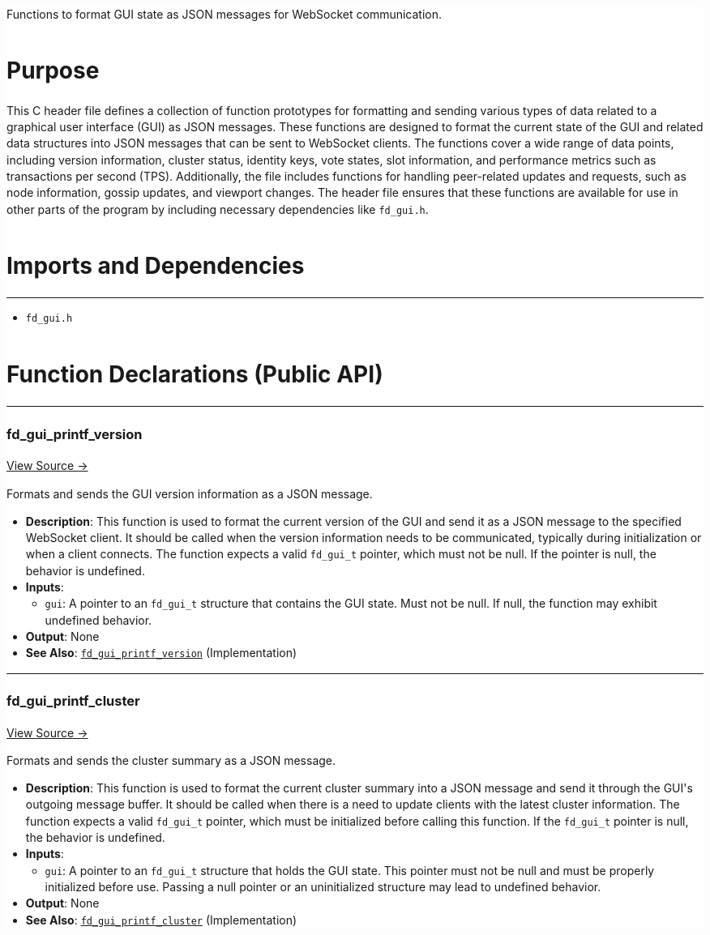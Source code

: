 




Functions to format GUI state as JSON messages for WebSocket communication.

# Purpose
This C header file defines a collection of function prototypes for formatting and sending various types of data related to a graphical user interface (GUI) as JSON messages. These functions are designed to format the current state of the GUI and related data structures into JSON messages that can be sent to WebSocket clients. The functions cover a wide range of data points, including version information, cluster status, identity keys, vote states, slot information, and performance metrics such as transactions per second (TPS). Additionally, the file includes functions for handling peer-related updates and requests, such as node information, gossip updates, and viewport changes. The header file ensures that these functions are available for use in other parts of the program by including necessary dependencies like `fd_gui.h`.
# Imports and Dependencies

---
- `fd_gui.h`


# Function Declarations (Public API)

---
### fd\_gui\_printf\_version
[View Source →](<../../../../../src/disco/gui/fd_gui_printf.h#L10>)

Formats and sends the GUI version information as a JSON message.
- **Description**: This function is used to format the current version of the GUI and send it as a JSON message to the specified WebSocket client. It should be called when the version information needs to be communicated, typically during initialization or when a client connects. The function expects a valid `fd_gui_t` pointer, which must not be null. If the pointer is null, the behavior is undefined.
- **Inputs**:
    - `gui`: A pointer to an `fd_gui_t` structure that contains the GUI state. Must not be null. If null, the function may exhibit undefined behavior.
- **Output**: None
- **See Also**: [`fd_gui_printf_version`](<fd_gui_printf.c.md#fd_gui_printf_version>)  (Implementation)


---
### fd\_gui\_printf\_cluster
[View Source →](<../../../../../src/disco/gui/fd_gui_printf.h#L11>)

Formats and sends the cluster summary as a JSON message.
- **Description**: This function is used to format the current cluster summary into a JSON message and send it through the GUI's outgoing message buffer. It should be called when there is a need to update clients with the latest cluster information. The function expects a valid `fd_gui_t` pointer, which must be initialized before calling this function. If the `fd_gui_t` pointer is null, the behavior is undefined.
- **Inputs**:
    - `gui`: A pointer to an `fd_gui_t` structure that holds the GUI state. This pointer must not be null and must be properly initialized before use. Passing a null pointer or an uninitialized structure may lead to undefined behavior.
- **Output**: None
- **See Also**: [`fd_gui_printf_cluster`](<fd_gui_printf.c.md#fd_gui_printf_cluster>)  (Implementation)
